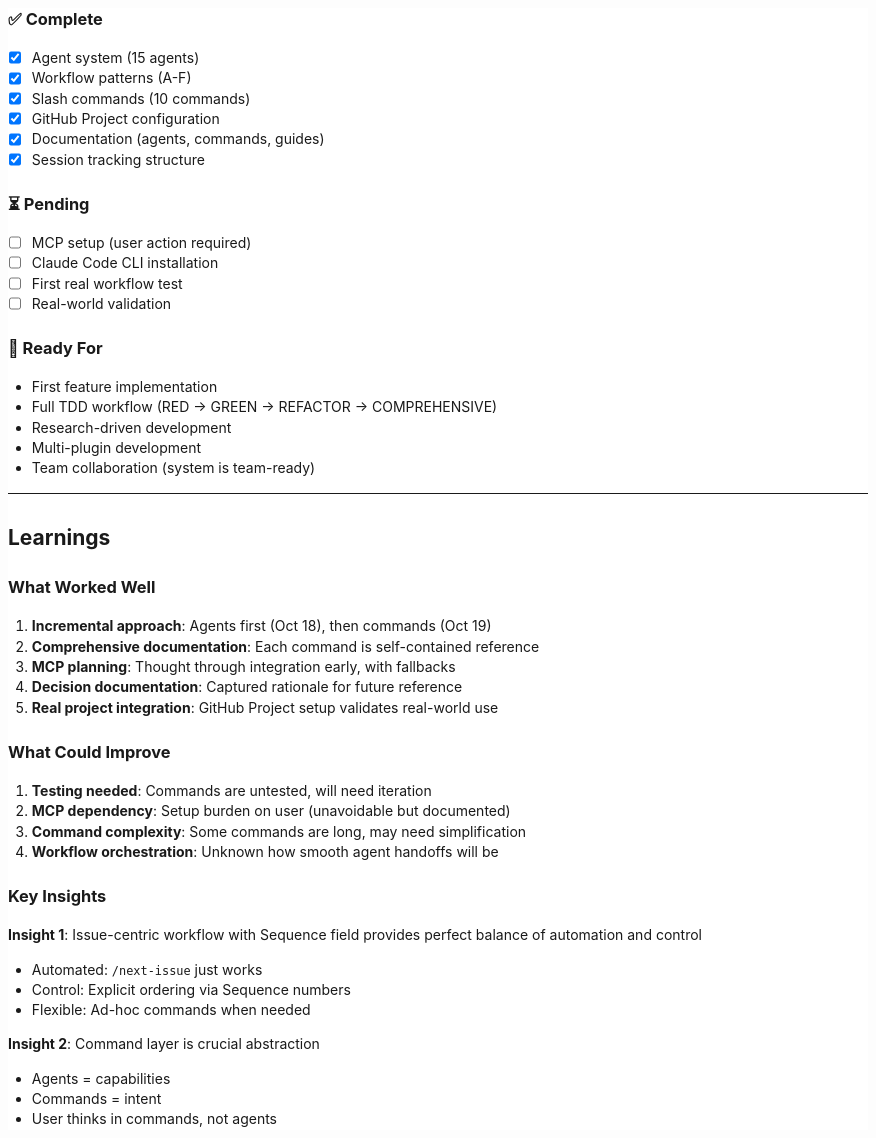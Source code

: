 ### ✅ Complete
- [x] Agent system (15 agents)
- [x] Workflow patterns (A-F)
- [x] Slash commands (10 commands)
- [x] GitHub Project configuration
- [x] Documentation (agents, commands, guides)
- [x] Session tracking structure

### ⏳ Pending
- [ ] MCP setup (user action required)
- [ ] Claude Code CLI installation
- [ ] First real workflow test
- [ ] Real-world validation

### 🚀 Ready For
- First feature implementation
- Full TDD workflow (RED → GREEN → REFACTOR → COMPREHENSIVE)
- Research-driven development
- Multi-plugin development
- Team collaboration (system is team-ready)

---

## Learnings

### What Worked Well
1. **Incremental approach**: Agents first (Oct 18), then commands (Oct 19)
2. **Comprehensive documentation**: Each command is self-contained reference
3. **MCP planning**: Thought through integration early, with fallbacks
4. **Decision documentation**: Captured rationale for future reference
5. **Real project integration**: GitHub Project setup validates real-world use

### What Could Improve
1. **Testing needed**: Commands are untested, will need iteration
2. **MCP dependency**: Setup burden on user (unavoidable but documented)
3. **Command complexity**: Some commands are long, may need simplification
4. **Workflow orchestration**: Unknown how smooth agent handoffs will be

### Key Insights

**Insight 1**: Issue-centric workflow with Sequence field provides perfect balance of automation and control
- Automated: `/next-issue` just works
- Control: Explicit ordering via Sequence numbers
- Flexible: Ad-hoc commands when needed

**Insight 2**: Command layer is crucial abstraction
- Agents = capabilities
- Commands = intent
- User thinks in commands, not agents
